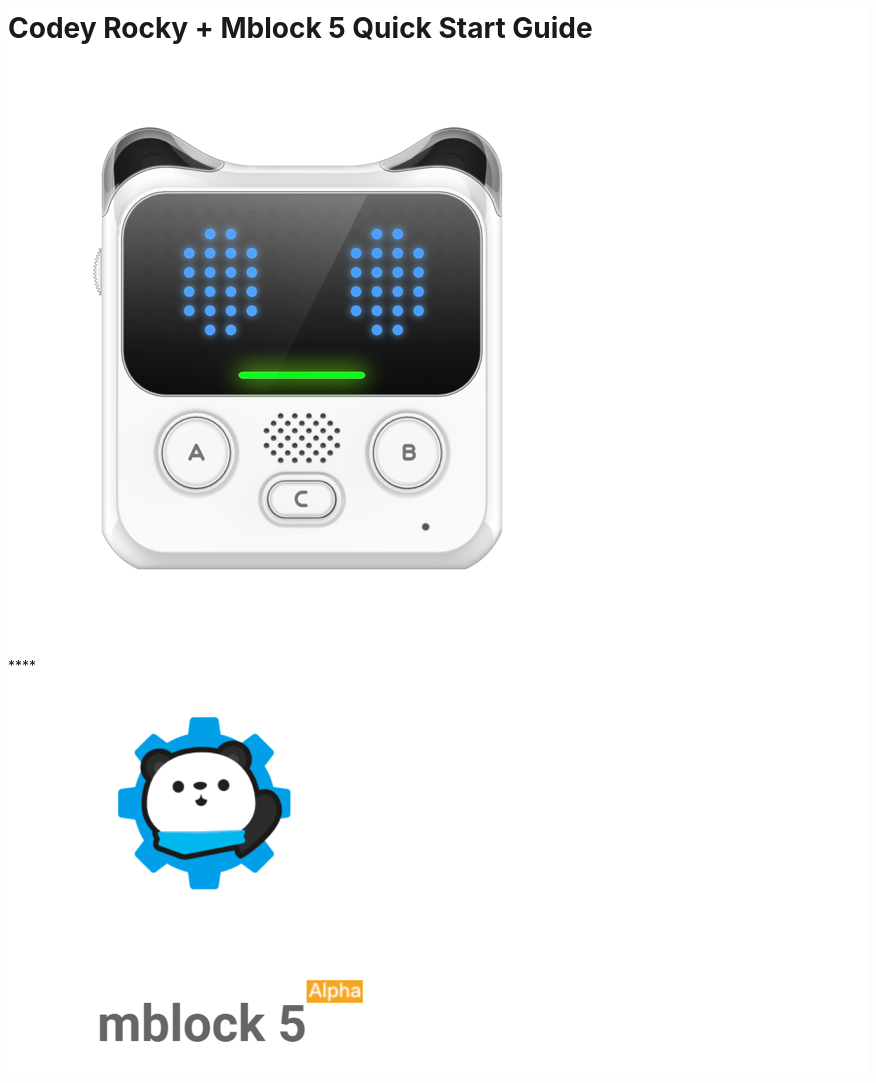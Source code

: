 # Codey Rocky + Mblock 5 Quick Start Guide

![](../../.gitbook/assets/0%20%2814%29.png)

\*\*\*\*

![ ](../../.gitbook/assets/1%20%282%29.png)
